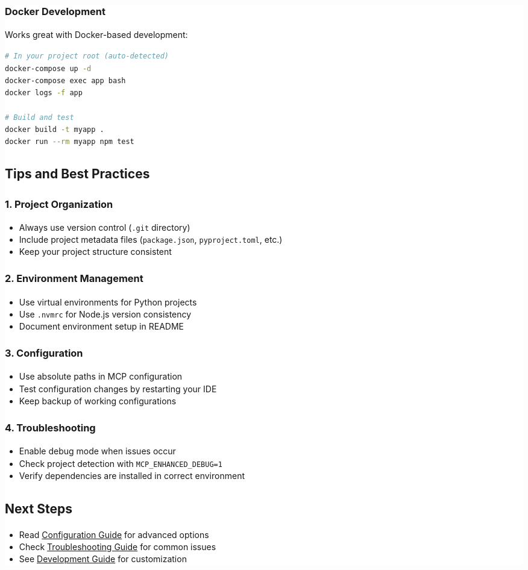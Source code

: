 ### Docker Development

Works great with Docker-based development:

```bash
# In your project root (auto-detected)
docker-compose up -d
docker-compose exec app bash
docker logs -f app

# Build and test
docker build -t myapp .
docker run --rm myapp npm test
```

## Tips and Best Practices

### 1. Project Organization
- Always use version control (`.git` directory)
- Include project metadata files (`package.json`, `pyproject.toml`, etc.)
- Keep your project structure consistent

### 2. Environment Management  
- Use virtual environments for Python projects
- Use `.nvmrc` for Node.js version consistency
- Document environment setup in README

### 3. Configuration
- Use absolute paths in MCP configuration
- Test configuration changes by restarting your IDE
- Keep backup of working configurations

### 4. Troubleshooting
- Enable debug mode when issues occur
- Check project detection with `MCP_ENHANCED_DEBUG=1`
- Verify dependencies are installed in correct environment

## Next Steps

- Read [Configuration Guide](../docs/configuration.md) for advanced options
- Check [Troubleshooting Guide](../docs/troubleshooting.md) for common issues
- See [Development Guide](../docs/development.md) for customization